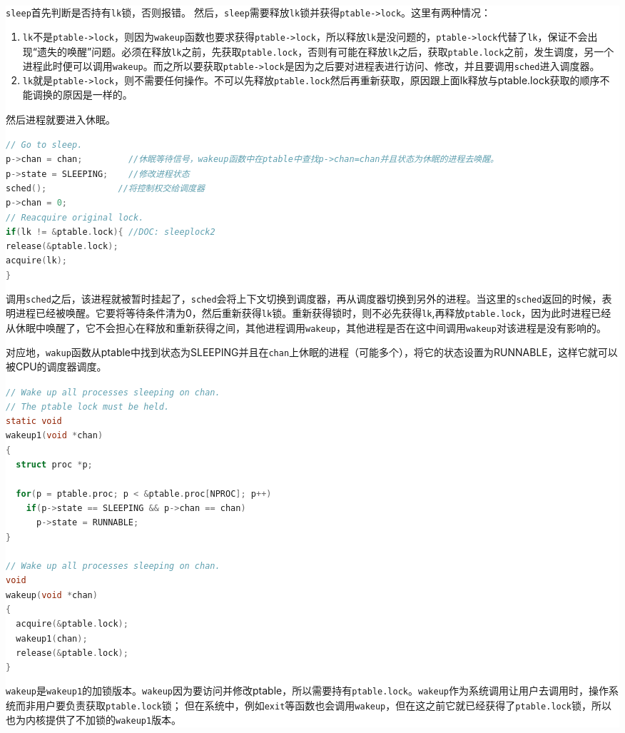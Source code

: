`sleep`首先判断是否持有`lk`锁，否则报错。 然后，`sleep`需要释放`lk`锁并获得`ptable->lock`。这里有两种情况：

1. `lk`不是`ptable->lock`，则因为`wakeup`函数也要求获得`ptable->lock`，所以释放`lk`是没问题的，`ptable->lock`代替了`lk`，保证不会出现“遗失的唤醒”问题。必须在释放`lk`之前，先获取`ptable.lock`，否则有可能在释放`lk`之后，获取`ptable.lock`之前，发生调度，另一个进程此时便可以调用`wakeup`。而之所以要获取`ptable->lock`是因为之后要对进程表进行访问、修改，并且要调用`sched`进入调度器。
2. `lk`就是`ptable->lock`，则不需要任何操作。不可以先释放`ptable.lock`然后再重新获取，原因跟上面lk释放与ptable.lock获取的顺序不能调换的原因是一样的。

然后进程就要进入休眠。

```c
// Go to sleep.
p->chan = chan;         //休眠等待信号，wakeup函数中在ptable中查找p->chan=chan并且状态为休眠的进程去唤醒。
p->state = SLEEPING;    //修改进程状态
sched();              //将控制权交给调度器
p->chan = 0;
// Reacquire original lock.
if(lk != &ptable.lock){ //DOC: sleeplock2
release(&ptable.lock);
acquire(lk);
}
```

调用`sched`之后，该进程就被暂时挂起了，`sched`会将上下文切换到调度器，再从调度器切换到另外的进程。当这里的`sched`返回的时候，表明进程已经被唤醒。它要将等待条件清为0，然后重新获得`lk`锁。重新获得锁时，则不必先获得`lk`,再释放`ptable.lock`，因为此时进程已经从休眠中唤醒了，它不会担心在释放和重新获得之间，其他进程调用`wakeup`，其他进程是否在这中间调用`wakeup`对该进程是没有影响的。

对应地，`wakup`函数从ptable中找到状态为SLEEPING并且在`chan`上休眠的进程（可能多个），将它的状态设置为RUNNABLE，这样它就可以被CPU的调度器调度。

```c
// Wake up all processes sleeping on chan.
// The ptable lock must be held.
static void
wakeup1(void *chan)
{
  struct proc *p;

  for(p = ptable.proc; p < &ptable.proc[NPROC]; p++)
    if(p->state == SLEEPING && p->chan == chan)
      p->state = RUNNABLE;
}

// Wake up all processes sleeping on chan.
void
wakeup(void *chan)
{
  acquire(&ptable.lock);
  wakeup1(chan);
  release(&ptable.lock);
}
```

`wakeup`是`wakeup1`的加锁版本。`wakeup`因为要访问并修改ptable，所以需要持有`ptable.lock`。`wakeup`作为系统调用让用户去调用时，操作系统而非用户要负责获取`ptable.lock`锁； 但在系统中，例如`exit`等函数也会调用`wakeup`，但在这之前它就已经获得了`ptable.lock`锁，所以也为内核提供了不加锁的`wakeup1`版本。
